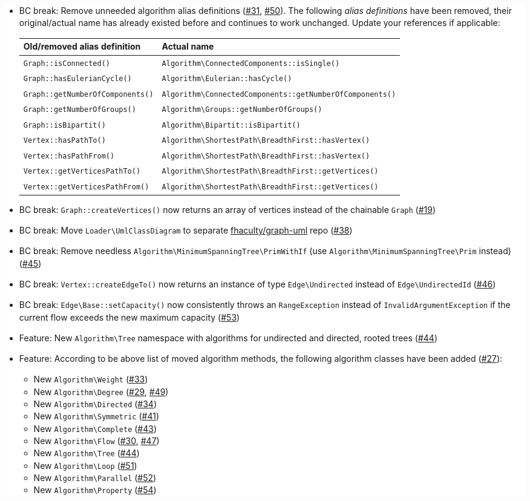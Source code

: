 *   BC break: Remove unneeded algorithm alias definitions ([#31](https://github.com/clue/graph/issues/31), [#50](https://github.com/clue/graph/issues/50)). The following *alias definitions*
    have been removed, their original/actual name has already existed before and continues to work
    unchanged. Update your references if applicable:

    | Old/removed alias definition | Actual name |
    |---|---|
    | `Graph::isConnected()` | `Algorithm\ConnectedComponents::isSingle()` |
    | `Graph::hasEulerianCycle()` | `Algorithm\Eulerian::hasCycle()` |
    | `Graph::getNumberOfComponents()` | `Algorithm\ConnectedComponents::getNumberOfComponents()` |
    | `Graph::getNumberOfGroups()` | `Algorithm\Groups::getNumberOfGroups()` |
    | `Graph::isBipartit()` | `Algorithm\Bipartit::isBipartit()` |
    | `Vertex::hasPathTo()` | `Algorithm\ShortestPath\BreadthFirst::hasVertex()` |
    | `Vertex::hasPathFrom()` | `Algorithm\ShortestPath\BreadthFirst::hasVertex()` |
    | `Vertex::getVerticesPathTo()` | `Algorithm\ShortestPath\BreadthFirst::getVertices()` |
    | `Vertex::getVerticesPathFrom()` | `Algorithm\ShortestPath\BreadthFirst::getVertices()` |

*   BC break: `Graph::createVertices()` now returns an array of vertices instead of the
    chainable `Graph` ([#19](https://github.com/clue/graph/issues/19))

*   BC break: Move `Loader\UmlClassDiagram` to separate [fhaculty/graph-uml](https://github.com/fhaculty/graph-uml)
    repo ([#38](https://github.com/clue/graph/issues/38))

*   BC break: Remove needless `Algorithm\MinimumSpanningTree\PrimWithIf`
    (use `Algorithm\MinimumSpanningTree\Prim` instead)
    ([#45](https://github.com/clue/graph/issues/45))

*   BC break: `Vertex::createEdgeTo()` now returns an instance of type
    `Edge\Undirected` instead of `Edge\UndirectedId`
    ([#46](https://github.com/clue/graph/issues/46))

*   BC break: `Edge\Base::setCapacity()` now consistently throws an `RangeException`
    instead of `InvalidArgumentException` if the current flow exceeds the new maximum
    capacity ([#53](https://github.com/clue/graph/issues/53))

*   Feature: New `Algorithm\Tree` namespace with algorithms for undirected and directed,
    rooted trees ([#44](https://github.com/clue/graph/issues/44))

*   Feature: According to be above list of moved algorithm methods, the following algorithm
    classes have been added ([#27](https://github.com/clue/graph/issues/27)):
    *   New `Algorithm\Weight` ([#33](https://github.com/clue/graph/issues/33))
    *   New `Algorithm\Degree` ([#29](https://github.com/clue/graph/issues/29), [#49](https://github.com/clue/graph/issues/49))
    *   New `Algorithm\Directed` ([#34](https://github.com/clue/graph/issues/34))
    *   New `Algorithm\Symmetric` ([#41](https://github.com/clue/graph/issues/41))
    *   New `Algorithm\Complete` ([#43](https://github.com/clue/graph/issues/43))
    *   New `Algorithm\Flow` ([#30](https://github.com/clue/graph/issues/30), [#47](https://github.com/clue/graph/issues/47))
    *   New `Algorithm\Tree` ([#44](https://github.com/clue/graph/issues/44))
    *   New `Algorithm\Loop` ([#51](https://github.com/clue/graph/issues/51))
    *   New `Algorithm\Parallel` ([#52](https://github.com/clue/graph/issues/52))
    *   New `Algorithm\Property` ([#54](https://github.com/clue/graph/issues/54))
